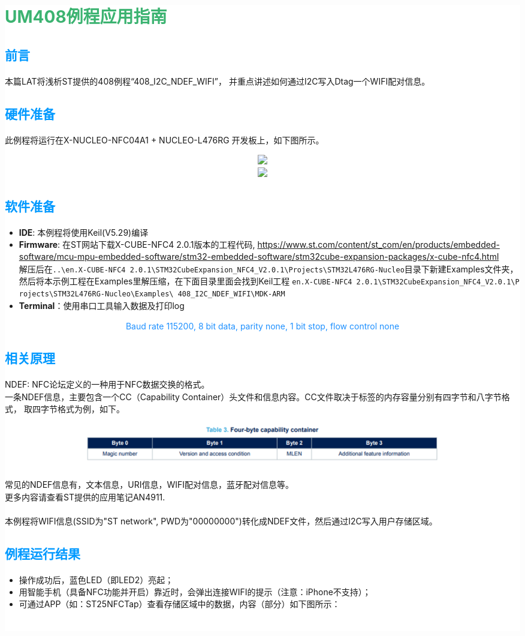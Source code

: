 
# <font color=#3CB371>UM408例程应用指南 </font>

## <font color=#0099ff>前言</font>
本篇LAT将浅析ST提供的408例程“408_I2C_NDEF_WIFI”， 并重点讲述如何通过I2C写入Dtag一个WIFI配对信息。
## <font color=#0099ff>硬件准备</font>
此例程将运行在X-NUCLEO-NFC04A1 + NUCLEO-L476RG 开发板上，如下图所示。
<br>
<div align=center><img src="https://github.com/huangnancylu/ST25R3911B-PIC/raw/b89f1b5cd3bb9f30b867f025a0797cd0890ec815/image/UM401/Picture1.jpg" width="500" ></div>

<div align=center><img src="https://github.com/huangnancylu/ST25R3911B-PIC/raw/f056f7cef6f5db4fe14e3940709eb90a1f21dce7/image/UM401/Picture2.png" width="300" ></div>


## <font color=#0099ff>软件准备</font>
*	__IDE__: 本例程将使用Keil(V5.29)编译
*	__Firmware__: 在ST网站下载X-CUBE-NFC4 2.0.1版本的工程代码,
https://www.st.com/content/st_com/en/products/embedded-software/mcu-mpu-embedded-software/stm32-embedded-software/stm32cube-expansion-packages/x-cube-nfc4.html<br>
解压后在`..\en.X-CUBE-NFC4 2.0.1\STM32CubeExpansion_NFC4_V2.0.1\Projects\STM32L476RG-Nucleo`目录下新建Examples文件夹，然后将本示例工程在Examples里解压缩，在下面目录里面会找到Keil工程
`en.X-CUBE-NFC4 2.0.1\STM32CubeExpansion_NFC4_V2.0.1\Projects\STM32L476RG-Nucleo\Examples\ 408_I2C_NDEF_WIFI\MDK-ARM `
*	__Terminal__：使用串口工具输入数据及打印log
<div align='center'><font color=#1E90FF>Baud rate 115200, 8 bit data, parity none, 1 bit stop, flow control none</font></div>

## <font color=#0099ff>相关原理</font>
NDEF: NFC论坛定义的一种用于NFC数据交换的格式。<br>
一条NDEF信息，主要包含一个CC（Capability Container）头文件和信息内容。CC文件取决于标签的内存容量分别有四字节和八字节格式， 取四字节格式为例，如下。 
<br>

   <div align=center><img src="https://github.com/zhangdor/ST25DV/raw/a558960cac00f606a62a9167af861f54b0dcb1a0/Picture1.png" width="600"/></div>


<br>
常见的NDEF信息有，文本信息，URI信息，WIFI配对信息，蓝牙配对信息等。<br>
更多内容请查看ST提供的应用笔记AN4911.<br>
<br>
本例程将WIFI信息(SSID为"ST network", PWD为"00000000")转化成NDEF文件，然后通过I2C写入用户存储区域。

## <font color=#0099ff>例程运行结果</font>
*	操作成功后，蓝色LED（即LED2）亮起；
*	用智能手机（具备NFC功能并开启）靠近时，会弹出连接WIFI的提示（注意：iPhone不支持）；
*	可通过APP（如：ST25NFCTap）查看存储区域中的数据，内容（部分）如下图所示：
<br>
